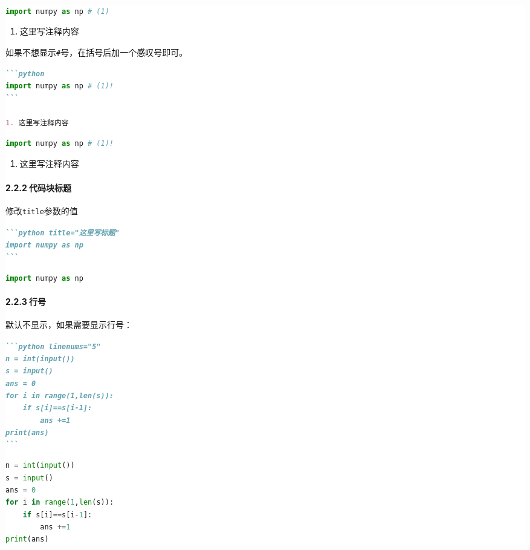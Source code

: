 ```python
import numpy as np # (1)
```

1. 这里写注释内容

如果不想显示`#`号，在括号后加一个感叹号即可。


````markdown
```python
import numpy as np # (1)!
```

1. 这里写注释内容
````

```python
import numpy as np # (1)!
```

1. 这里写注释内容

#### 2.2.2 代码块标题

修改`title`参数的值

````markdown
```python title="这里写标题"
import numpy as np
```
````

```python title="这里写标题"
import numpy as np
```

#### 2.2.3 行号

默认不显示，如果需要显示行号：
````markdown
```python linenums="5"
n = int(input())
s = input()
ans = 0
for i in range(1,len(s)):
    if s[i]==s[i-1]:
        ans +=1
print(ans)
```
````

```python linenums="5"
n = int(input())
s = input()
ans = 0
for i in range(1,len(s)):
    if s[i]==s[i-1]:
        ans +=1
print(ans)
```


[^1]: 这里写注释内容
[^1]: 这里写注释内容